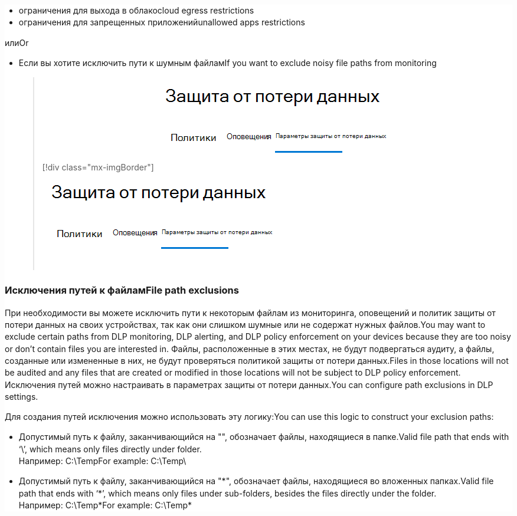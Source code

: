 - <span data-ttu-id="75bb4-108">ограничения для выхода в облако</span><span class="sxs-lookup"><span data-stu-id="75bb4-108">cloud egress restrictions</span></span>
- <span data-ttu-id="75bb4-109">ограничения для запрещенных приложений</span><span class="sxs-lookup"><span data-stu-id="75bb4-109">unallowed apps restrictions</span></span>

<span data-ttu-id="75bb4-110">или</span><span class="sxs-lookup"><span data-stu-id="75bb4-110">Or</span></span>

- <span data-ttu-id="75bb4-111">Если вы хотите исключить пути к шумным файлам</span><span class="sxs-lookup"><span data-stu-id="75bb4-111">If you want to exclude noisy file paths from monitoring</span></span>

  > [!div class="mx-imgBorder"]
  > <span data-ttu-id="75bb4-112">![Параметры защиты от потери данных](../media/endpoint-dlp-1-using-dlp-settings.png)</span><span class="sxs-lookup"><span data-stu-id="75bb4-112">![DLP settings](../media/endpoint-dlp-1-using-dlp-settings.png)</span></span>

### <a name="file-path-exclusions"></a><span data-ttu-id="75bb4-113">Исключения путей к файлам</span><span class="sxs-lookup"><span data-stu-id="75bb4-113">File path exclusions</span></span>

<span data-ttu-id="75bb4-114">При необходимости вы можете исключить пути к некоторым файлам из мониторинга, оповещений и политик защиты от потери данных на своих устройствах, так как они слишком шумные или не содержат нужных файлов.</span><span class="sxs-lookup"><span data-stu-id="75bb4-114">You may want to exclude certain paths from DLP monitoring, DLP alerting, and DLP policy enforcement on your devices because they are too noisy or don’t contain files you are interested in.</span></span> <span data-ttu-id="75bb4-115">Файлы, расположенные в этих местах, не будут подвергаться аудиту, а файлы, созданные или измененные в них, не будут проверяться политикой защиты от потери данных.</span><span class="sxs-lookup"><span data-stu-id="75bb4-115">Files in those locations will not be audited and any files that are created or modified in those locations will not be subject to DLP policy enforcement.</span></span> <span data-ttu-id="75bb4-116">Исключения путей можно настраивать в параметрах защиты от потери данных.</span><span class="sxs-lookup"><span data-stu-id="75bb4-116">You can configure path exclusions in DLP settings.</span></span>

<span data-ttu-id="75bb4-117">Для создания путей исключения можно использовать эту логику:</span><span class="sxs-lookup"><span data-stu-id="75bb4-117">You can use this logic to construct your exclusion paths:</span></span>

- <span data-ttu-id="75bb4-118">Допустимый путь к файлу, заканчивающийся на "\", обозначает файлы, находящиеся в папке.</span><span class="sxs-lookup"><span data-stu-id="75bb4-118">Valid file path that ends with ‘\’, which means only files directly under folder.</span></span> <br/><span data-ttu-id="75bb4-119">Например: C:\Temp</span><span class="sxs-lookup"><span data-stu-id="75bb4-119">For example: C:\Temp</span></span>\

- <span data-ttu-id="75bb4-120">Допустимый путь к файлу, заканчивающийся на "\*", обозначает файлы, находящиеся во вложенных папках.</span><span class="sxs-lookup"><span data-stu-id="75bb4-120">Valid file path that ends with ‘\*’, which means only files under sub-folders, besides the files directly under the folder.</span></span> <br/><span data-ttu-id="75bb4-121">Например: C:\Temp\*</span><span class="sxs-lookup"><span data-stu-id="75bb4-121">For example: C:\Temp\*</span></span>
